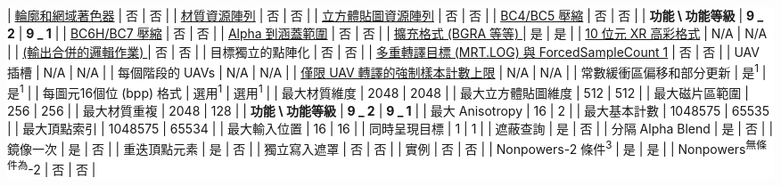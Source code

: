 | [輪廓和網域著色器](direct3d-11-advanced-stages-tessellation.md) | 否 | 否 |
| [材質資源陣列](overviews-direct3d-11-resources-textures-intro.md) | 否 | 否 |
| [立方體貼圖資源陣列](overviews-direct3d-11-resources-textures-intro.md) | 否 | 否 |
| [BC4/BC5 壓縮](../direct3d10/d3d10-graphics-programming-guide-resources-block-compression.md) | 否 | 否 |
| <b>功能 \\ 功能等級</b> | <b>9 \_ 2</b> | <b>9 \_ 1</b> |
| [BC6H/BC7 壓縮](texture-block-compression-in-direct3d-11.md) | 否 | 否 |
| [Alpha 到涵蓋範圍](./d3d10-graphics-programming-guide-blend-state.md) | 否 | 否 |
| [擴充格式 (BGRA 等等) ](overviews-direct3d-11-devices-downlevel-exceptions.md) | 是 | 是 |
| [10 位元 XR 高彩格式](overviews-direct3d-11-devices-downlevel-exceptions.md) | N/A | N/A |
| [ (輸出合併的邏輯作業) ](/windows/win32/api/D3D11/ns-d3d11-d3d11_feature_data_d3d11_options) | 否 | 否 |
| 目標獨立的點陣化 | 否 | 否 |
| [多重轉譯目標 (MRT.LOG) 與 ForcedSampleCount 1](/windows/win32/api/D3D11/ns-d3d11-d3d11_feature_data_d3d11_options) | 否 | 否 |
| UAV 插槽 | N/A | N/A |
| 每個階段的 UAVs | N/A | N/A |
| [僅限 UAV 轉譯的強制樣本計數上限](/windows/win32/api/D3D11/ns-d3d11-d3d11_feature_data_d3d11_options) | N/A | N/A |
| 常數緩衝區偏移和部分更新 | 是<sup>1</sup> | 是<sup>1</sup> |
| 每圖元16個位 (bpp) 格式 | 選用<sup>1</sup> | 選用<sup>1</sup> |
| 最大材質維度 | 2048 | 2048 |
| 最大立方體貼圖維度 | 512 | 512 |
| 最大磁片區範圍 | 256 | 256 |
| 最大材質重複 | 2048 | 128 |
| <b>功能 \\ 功能等級</b> | <b>9 \_ 2</b> | <b>9 \_ 1</b> |
| 最大 Anisotropy | 16 | 2 |
| 最大基本計數 | 1048575 | 65535 |
| 最大頂點索引 | 1048575 | 65534 |
| 最大輸入位置 | 16 | 16 |
| 同時呈現目標 | 1 | 1 |
| 遮蔽查詢 | 是 | 否 |
| 分隔 Alpha Blend | 是 | 否 |
| 鏡像一次 | 是 | 否 |
| 重迭頂點元素 | 是 | 否 |
| 獨立寫入遮罩 | 否 | 否 |
| 實例 | 否 | 否 |
| Nonpowers-2 條件<sup>3</sup> | 是 | 是 |
| Nonpowers<sup>無條件為</sup>-2 | 否 | 否 |
